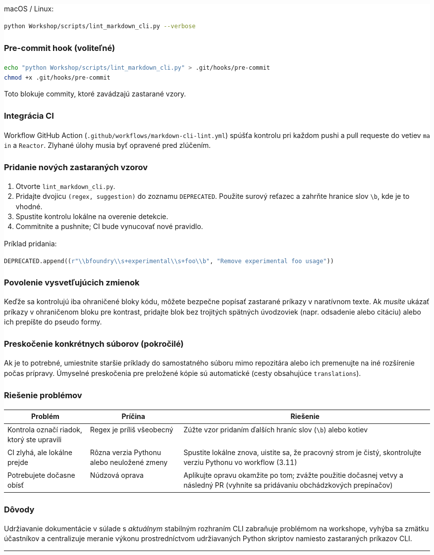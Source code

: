 macOS / Linux:
```bash
python Workshop/scripts/lint_markdown_cli.py --verbose
```

### Pre-commit hook (voliteľné)
```bash
echo "python Workshop/scripts/lint_markdown_cli.py" > .git/hooks/pre-commit
chmod +x .git/hooks/pre-commit
```
Toto blokuje commity, ktoré zavádzajú zastarané vzory.

### Integrácia CI
Workflow GitHub Action (`.github/workflows/markdown-cli-lint.yml`) spúšťa kontrolu pri každom pushi a pull requeste do vetiev `main` a `Reactor`. Zlyhané úlohy musia byť opravené pred zlúčením.

### Pridanie nových zastaraných vzorov
1. Otvorte `lint_markdown_cli.py`.
2. Pridajte dvojicu `(regex, suggestion)` do zoznamu `DEPRECATED`. Použite surový reťazec a zahrňte hranice slov `\b`, kde je to vhodné.
3. Spustite kontrolu lokálne na overenie detekcie.
4. Commitnite a pushnite; CI bude vynucovať nové pravidlo.

Príklad pridania:
```python
DEPRECATED.append((r"\\bfoundry\\s+experimental\\s+foo\\b", "Remove experimental foo usage"))
```

### Povolenie vysvetľujúcich zmienok
Keďže sa kontrolujú iba ohraničené bloky kódu, môžete bezpečne popísať zastarané príkazy v naratívnom texte. Ak *musíte* ukázať príkazy v ohraničenom bloku pre kontrast, pridajte blok bez trojitých spätných úvodzoviek (napr. odsadenie alebo citáciu) alebo ich prepíšte do pseudo formy.

### Preskočenie konkrétnych súborov (pokročilé)
Ak je to potrebné, umiestnite staršie príklady do samostatného súboru mimo repozitára alebo ich premenujte na iné rozšírenie počas prípravy. Úmyselné preskočenia pre preložené kópie sú automatické (cesty obsahujúce `translations`).

### Riešenie problémov
| Problém | Príčina | Riešenie |
|---------|---------|----------|
| Kontrola označí riadok, ktorý ste upravili | Regex je príliš všeobecný | Zúžte vzor pridaním ďalších hraníc slov (`\b`) alebo kotiev |
| CI zlyhá, ale lokálne prejde | Rôzna verzia Pythonu alebo neuložené zmeny | Spustite lokálne znova, uistite sa, že pracovný strom je čistý, skontrolujte verziu Pythonu vo workflow (3.11) |
| Potrebujete dočasne obísť | Núdzová oprava | Aplikujte opravu okamžite po tom; zvážte použitie dočasnej vetvy a následný PR (vyhnite sa pridávaniu obchádzkových prepínačov) |

### Dôvody
Udržiavanie dokumentácie v súlade s *aktuálnym* stabilným rozhraním CLI zabraňuje problémom na workshope, vyhýba sa zmätku účastníkov a centralizuje meranie výkonu prostredníctvom udržiavaných Python skriptov namiesto zastaraných príkazov CLI.

---